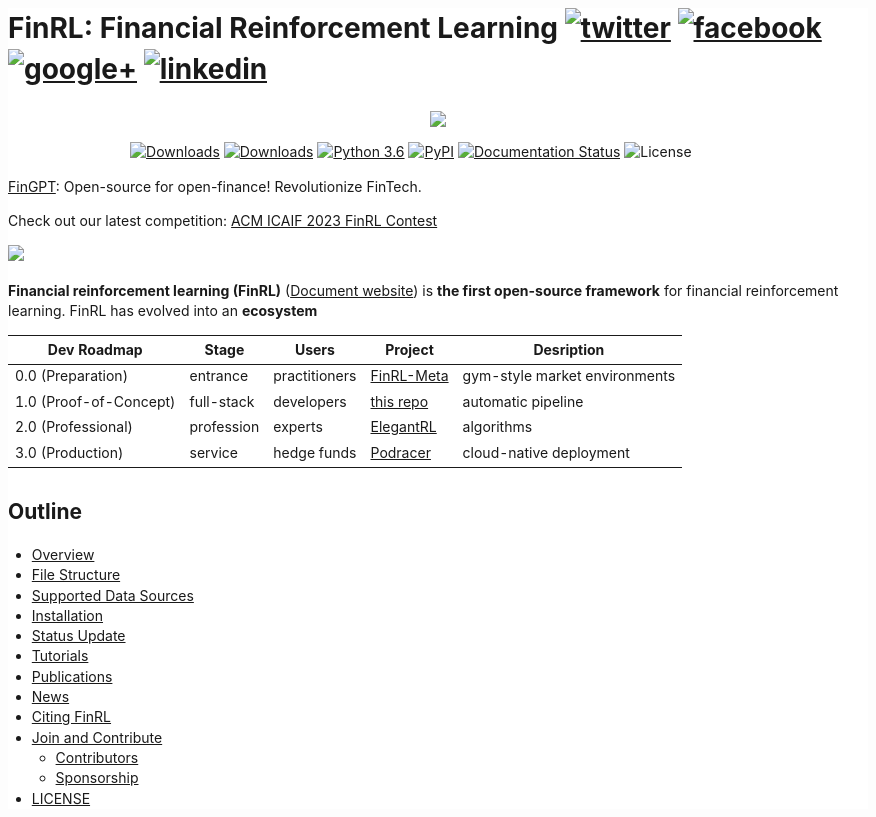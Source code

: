 # FinRL: Financial Reinforcement Learning [![twitter][1.1]][1] [![facebook][1.2]][2] [![google+][1.3]][3] [![linkedin][1.4]][4]

[1.1]: http://www.tensorlet.org/wp-content/uploads/2021/01/button_twitter_22x22.png
[1.2]: http://www.tensorlet.org/wp-content/uploads/2021/01/facebook-button_22x22.png
[1.3]: http://www.tensorlet.org/wp-content/uploads/2021/01/button_google_22.xx_.png
[1.4]: http://www.tensorlet.org/wp-content/uploads/2021/01/button_linkedin_22x22.png

[1]: https://twitter.com/intent/tweet?text=FinRL-Financial-Deep-Reinforcement-Learning%20&url=https://github.com/AI4Finance-Foundation/FinRL&hashtags=DRL&hashtags=AI
[2]: https://www.facebook.com/sharer.php?u=http%3A%2F%2Fgithub.com%2FAI4Finance-Foundation%2FFinRL
[3]: https://plus.google.com/share?url=https://github.com/AI4Finance-Foundation/FinRL
[4]: https://www.linkedin.com/sharing/share-offsite/?url=http%3A%2F%2Fgithub.com%2FAI4Finance-Foundation%2FFinRL

<div align="center">
<img align="center" src=figs/logo_transparent_background.png width="55%"/>
</div>

&nbsp;&nbsp;&nbsp;&nbsp;&nbsp;&nbsp;&nbsp;&nbsp;&nbsp;&nbsp;&nbsp;&nbsp;&nbsp;&nbsp;&nbsp;&nbsp;&nbsp;&nbsp;&nbsp;&nbsp;&nbsp;&nbsp;&nbsp;&nbsp;&nbsp;&nbsp;&nbsp;&nbsp;&nbsp;&nbsp;
[![Downloads](https://static.pepy.tech/badge/finrl)](https://pepy.tech/project/finrl)
[![Downloads](https://static.pepy.tech/badge/finrl/week)](https://pepy.tech/project/finrl)
[![Python 3.6](https://img.shields.io/badge/python-3.6-blue.svg)](https://www.python.org/downloads/release/python-360/)
[![PyPI](https://img.shields.io/pypi/v/finrl.svg)](https://pypi.org/project/finrl/)
[![Documentation Status](https://readthedocs.org/projects/finrl/badge/?version=latest)](https://finrl.readthedocs.io/en/latest/?badge=latest)
![License](https://img.shields.io/github/license/AI4Finance-Foundation/finrl.svg?color=brightgreen)

[FinGPT](https://github.com/AI4Finance-Foundation/ChatGPT-for-FinTech): Open-source for open-finance! Revolutionize FinTech.

Check out our latest competition: [ACM ICAIF 2023 FinRL Contest](https://finrl-contest.github.io/)


[![](https://dcbadge.vercel.app/api/server/trsr8SXpW5)](https://discord.gg/trsr8SXpW5)


**Financial reinforcement learning (FinRL)** ([Document website](https://finrl.readthedocs.io/en/latest/index.html)) is **the first open-source framework** for financial reinforcement learning. FinRL has evolved into an **ecosystem**

| Dev Roadmap  | Stage | Users | Project | Desription |
|----|----|----|----|----|
| 0.0 (Preparation) | entrance | practitioners | [FinRL-Meta](https://github.com/AI4Finance-Foundation/FinRL-Meta)| gym-style market environments |
| 1.0 (Proof-of-Concept)| full-stack | developers | [this repo](https://github.com/AI4Finance-Foundation/FinRL) | automatic pipeline |
| 2.0 (Professional) | profession | experts | [ElegantRL](https://github.com/AI4Finance-Foundation/ElegantRL) | algorithms |
| 3.0 (Production) | service | hedge funds | [Podracer](https://github.com/AI4Finance-Foundation/FinRL_Podracer) | cloud-native deployment |


## Outline

  - [Overview](#overview)
  - [File Structure](#file-structure)
  - [Supported Data Sources](#supported-data-sources)
  - [Installation](#installation)
  - [Status Update](#status-update)
  - [Tutorials](#tutorials)
  - [Publications](#publications)
  - [News](#news)
  - [Citing FinRL](#citing-finrl)
  - [Join and Contribute](#join-and-contribute)
    - [Contributors](#contributors)
    - [Sponsorship](#sponsorship)
  - [LICENSE](#license)
